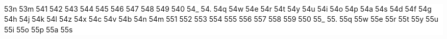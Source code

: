 53n
53m
541
542
543
544
545
546
547
548
549
540
54_
54.
54q
54w
54e
54r
54t
54y
54u
54i
54o
54p
54a
54s
54d
54f
54g
54h
54j
54k
54l
54z
54x
54c
54v
54b
54n
54m
551
552
553
554
555
556
557
558
559
550
55_
55.
55q
55w
55e
55r
55t
55y
55u
55i
55o
55p
55a
55s